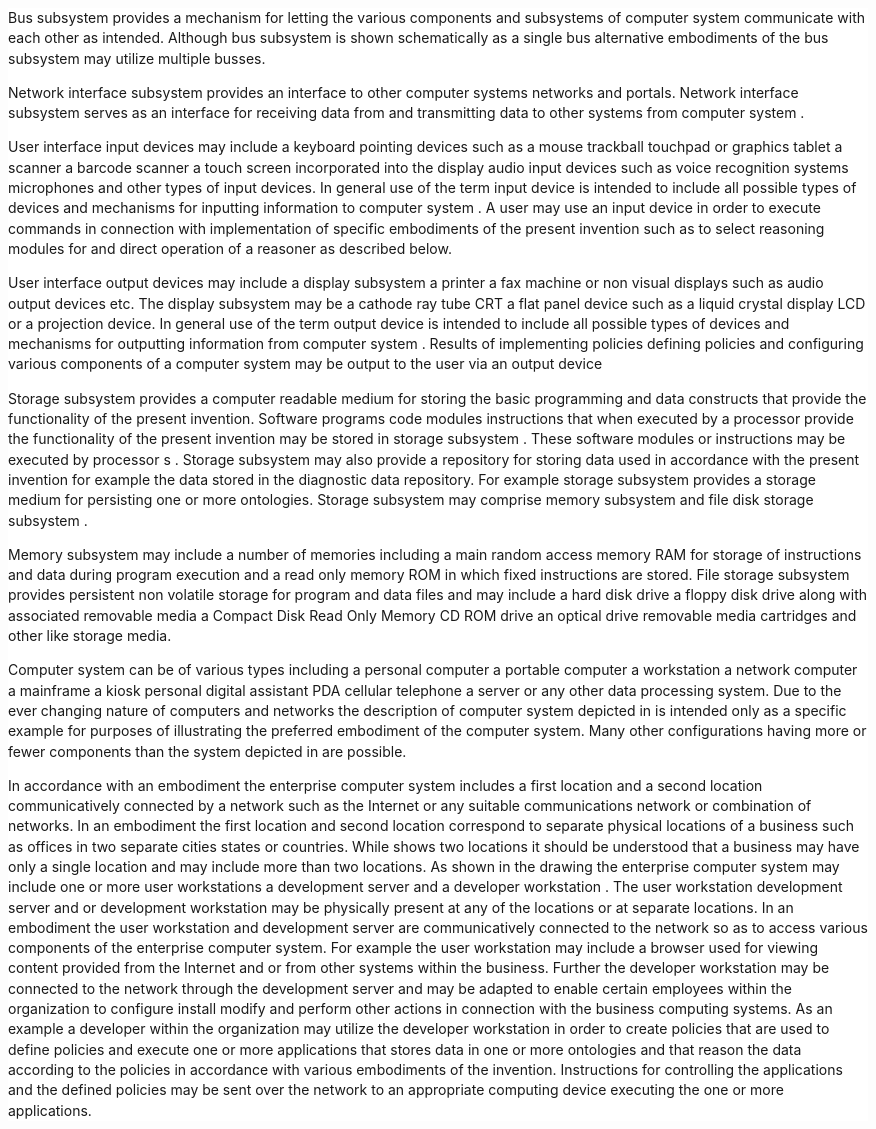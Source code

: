 Bus subsystem provides a mechanism for letting the various components and subsystems of computer system communicate with each other as intended. Although bus subsystem is shown schematically as a single bus alternative embodiments of the bus subsystem may utilize multiple busses.

Network interface subsystem provides an interface to other computer systems networks and portals. Network interface subsystem serves as an interface for receiving data from and transmitting data to other systems from computer system .

User interface input devices may include a keyboard pointing devices such as a mouse trackball touchpad or graphics tablet a scanner a barcode scanner a touch screen incorporated into the display audio input devices such as voice recognition systems microphones and other types of input devices. In general use of the term input device is intended to include all possible types of devices and mechanisms for inputting information to computer system . A user may use an input device in order to execute commands in connection with implementation of specific embodiments of the present invention such as to select reasoning modules for and direct operation of a reasoner as described below.

User interface output devices may include a display subsystem a printer a fax machine or non visual displays such as audio output devices etc. The display subsystem may be a cathode ray tube CRT a flat panel device such as a liquid crystal display LCD or a projection device. In general use of the term output device is intended to include all possible types of devices and mechanisms for outputting information from computer system . Results of implementing policies defining policies and configuring various components of a computer system may be output to the user via an output device 

Storage subsystem provides a computer readable medium for storing the basic programming and data constructs that provide the functionality of the present invention. Software programs code modules instructions that when executed by a processor provide the functionality of the present invention may be stored in storage subsystem . These software modules or instructions may be executed by processor s . Storage subsystem may also provide a repository for storing data used in accordance with the present invention for example the data stored in the diagnostic data repository. For example storage subsystem provides a storage medium for persisting one or more ontologies. Storage subsystem may comprise memory subsystem and file disk storage subsystem .

Memory subsystem may include a number of memories including a main random access memory RAM for storage of instructions and data during program execution and a read only memory ROM in which fixed instructions are stored. File storage subsystem provides persistent non volatile storage for program and data files and may include a hard disk drive a floppy disk drive along with associated removable media a Compact Disk Read Only Memory CD ROM drive an optical drive removable media cartridges and other like storage media.

Computer system can be of various types including a personal computer a portable computer a workstation a network computer a mainframe a kiosk personal digital assistant PDA cellular telephone a server or any other data processing system. Due to the ever changing nature of computers and networks the description of computer system depicted in is intended only as a specific example for purposes of illustrating the preferred embodiment of the computer system. Many other configurations having more or fewer components than the system depicted in are possible.

In accordance with an embodiment the enterprise computer system includes a first location and a second location communicatively connected by a network such as the Internet or any suitable communications network or combination of networks. In an embodiment the first location and second location correspond to separate physical locations of a business such as offices in two separate cities states or countries. While shows two locations it should be understood that a business may have only a single location and may include more than two locations. As shown in the drawing the enterprise computer system may include one or more user workstations a development server and a developer workstation . The user workstation development server and or development workstation may be physically present at any of the locations or at separate locations. In an embodiment the user workstation and development server are communicatively connected to the network so as to access various components of the enterprise computer system. For example the user workstation may include a browser used for viewing content provided from the Internet and or from other systems within the business. Further the developer workstation may be connected to the network through the development server and may be adapted to enable certain employees within the organization to configure install modify and perform other actions in connection with the business computing systems. As an example a developer within the organization may utilize the developer workstation in order to create policies that are used to define policies and execute one or more applications that stores data in one or more ontologies and that reason the data according to the policies in accordance with various embodiments of the invention. Instructions for controlling the applications and the defined policies may be sent over the network to an appropriate computing device executing the one or more applications.
